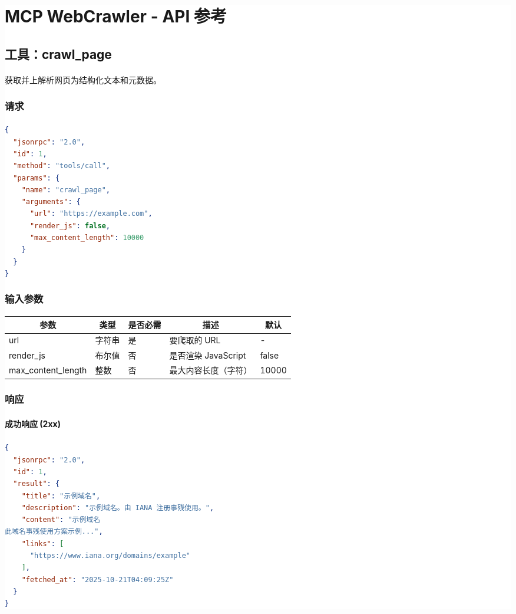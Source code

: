 # MCP WebCrawler - API 参考

## 工具：crawl_page

获取并上解析网页为结构化文本和元数据。

### 请求

```json
{
  "jsonrpc": "2.0",
  "id": 1,
  "method": "tools/call",
  "params": {
    "name": "crawl_page",
    "arguments": {
      "url": "https://example.com",
      "render_js": false,
      "max_content_length": 10000
    }
  }
}
```

### 输入参数

| 参数 | 类型 | 是否必需 | 描述 | 默认 |
|-----------|------|----------|-------------|----------|
| url | 字符串 | 是 | 要爬取的 URL | - |
| render_js | 布尔值 | 否 | 是否渲染 JavaScript | false |
| max_content_length | 整数 | 否 | 最大内容长度（字符） | 10000 |

### 响应

#### 成功响应 (2xx)

```json
{
  "jsonrpc": "2.0",
  "id": 1,
  "result": {
    "title": "示例域名",
    "description": "示例域名。由 IANA 注册事残使用。",
    "content": "示例域名
此域名事残使用方案示例...",
    "links": [
      "https://www.iana.org/domains/example"
    ],
    "fetched_at": "2025-10-21T04:09:25Z"
  }
}
```
